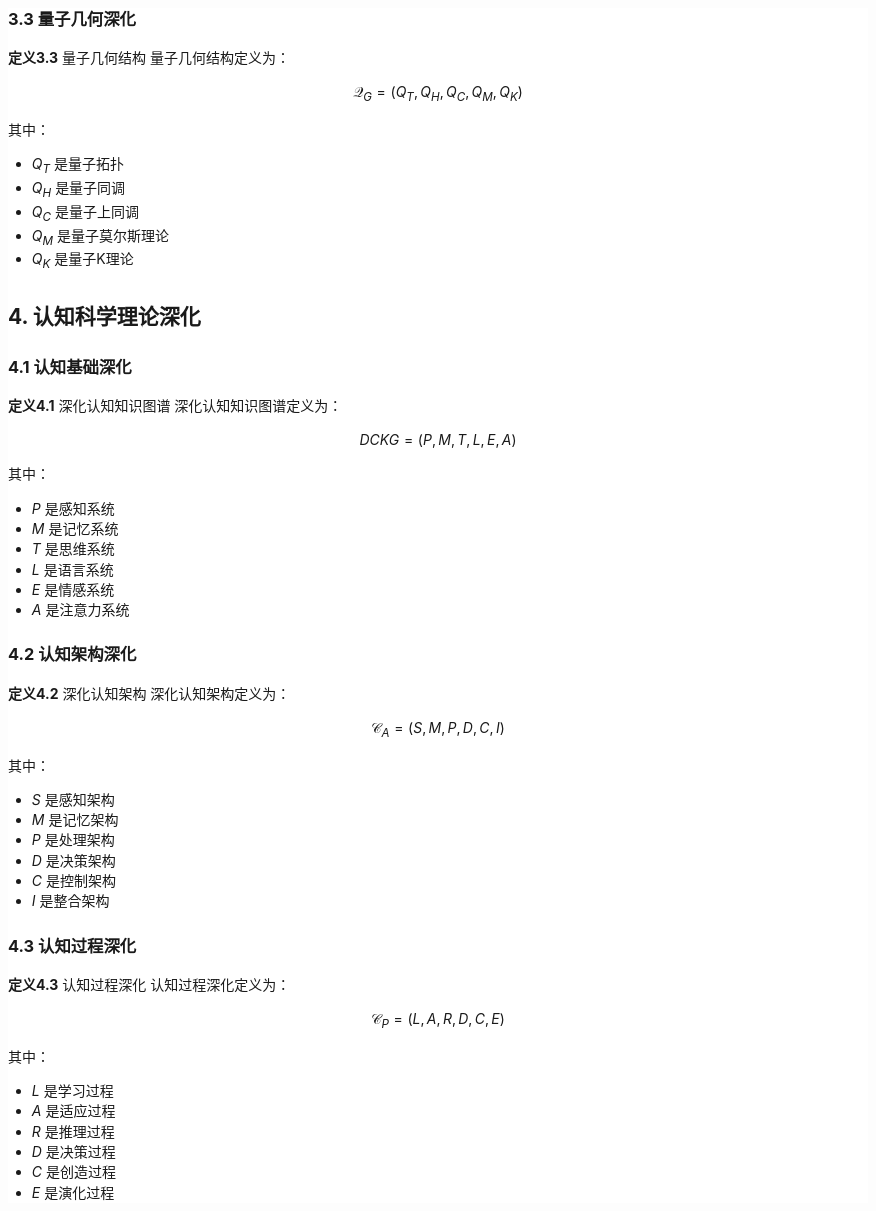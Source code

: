 ### 3.3 量子几何深化

**定义3.3** 量子几何结构
量子几何结构定义为：

$$\mathcal{Q}_G = (Q_T, Q_H, Q_C, Q_M, Q_K)$$

其中：
- $Q_T$ 是量子拓扑
- $Q_H$ 是量子同调
- $Q_C$ 是量子上同调
- $Q_M$ 是量子莫尔斯理论
- $Q_K$ 是量子K理论

## 4. 认知科学理论深化

### 4.1 认知基础深化

**定义4.1** 深化认知知识图谱
深化认知知识图谱定义为：

$$DCKG = (P, M, T, L, E, A)$$

其中：
- $P$ 是感知系统
- $M$ 是记忆系统
- $T$ 是思维系统
- $L$ 是语言系统
- $E$ 是情感系统
- $A$ 是注意力系统

### 4.2 认知架构深化

**定义4.2** 深化认知架构
深化认知架构定义为：

$$\mathcal{C}_A = (S, M, P, D, C, I)$$

其中：
- $S$ 是感知架构
- $M$ 是记忆架构
- $P$ 是处理架构
- $D$ 是决策架构
- $C$ 是控制架构
- $I$ 是整合架构

### 4.3 认知过程深化

**定义4.3** 认知过程深化
认知过程深化定义为：

$$\mathcal{C}_P = (L, A, R, D, C, E)$$

其中：
- $L$ 是学习过程
- $A$ 是适应过程
- $R$ 是推理过程
- $D$ 是决策过程
- $C$ 是创造过程
- $E$ 是演化过程
